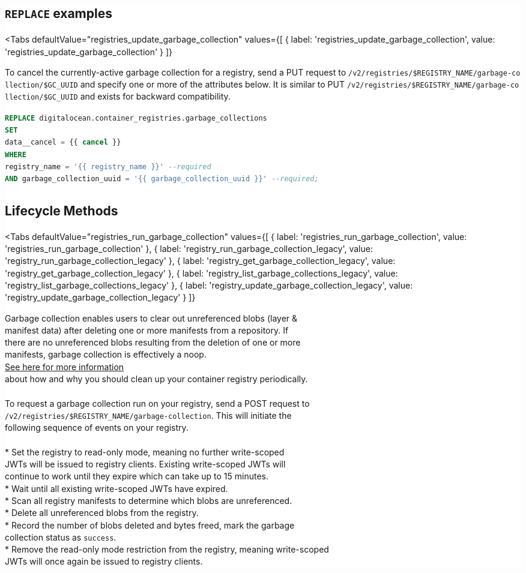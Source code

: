
## `REPLACE` examples

<Tabs
    defaultValue="registries_update_garbage_collection"
    values={[
        { label: 'registries_update_garbage_collection', value: 'registries_update_garbage_collection' }
    ]}
>
<TabItem value="registries_update_garbage_collection">

To cancel the currently-active garbage collection for a registry, send a PUT request to `/v2/registries/$REGISTRY_NAME/garbage-collection/$GC_UUID` and specify one or more of the attributes below. It is similar to PUT `/v2/registries/$REGISTRY_NAME/garbage-collection/$GC_UUID` and exists for backward compatibility.

```sql
REPLACE digitalocean.container_registries.garbage_collections
SET 
data__cancel = {{ cancel }}
WHERE 
registry_name = '{{ registry_name }}' --required
AND garbage_collection_uuid = '{{ garbage_collection_uuid }}' --required;
```
</TabItem>
</Tabs>


## Lifecycle Methods

<Tabs
    defaultValue="registries_run_garbage_collection"
    values={[
        { label: 'registries_run_garbage_collection', value: 'registries_run_garbage_collection' },
        { label: 'registry_run_garbage_collection_legacy', value: 'registry_run_garbage_collection_legacy' },
        { label: 'registry_get_garbage_collection_legacy', value: 'registry_get_garbage_collection_legacy' },
        { label: 'registry_list_garbage_collections_legacy', value: 'registry_list_garbage_collections_legacy' },
        { label: 'registry_update_garbage_collection_legacy', value: 'registry_update_garbage_collection_legacy' }
    ]}
>
<TabItem value="registries_run_garbage_collection">

Garbage collection enables users to clear out unreferenced blobs (layer &<br />manifest data) after deleting one or more manifests from a repository. If<br />there are no unreferenced blobs resulting from the deletion of one or more<br />manifests, garbage collection is effectively a noop.<br />[See here for more information](https://docs.digitalocean.com/products/container-registry/how-to/clean-up-container-registry/)<br />about how and why you should clean up your container registry periodically.<br /><br />To request a garbage collection run on your registry, send a POST request to<br />`/v2/registries/$REGISTRY_NAME/garbage-collection`. This will initiate the<br />following sequence of events on your registry.<br /><br />* Set the registry to read-only mode, meaning no further write-scoped<br />  JWTs will be issued to registry clients. Existing write-scoped JWTs will<br />  continue to work until they expire which can take up to 15 minutes.<br />* Wait until all existing write-scoped JWTs have expired.<br />* Scan all registry manifests to determine which blobs are unreferenced.<br />* Delete all unreferenced blobs from the registry.<br />* Record the number of blobs deleted and bytes freed, mark the garbage<br />  collection status as `success`.<br />* Remove the read-only mode restriction from the registry, meaning write-scoped<br />  JWTs will once again be issued to registry clients.<br />
